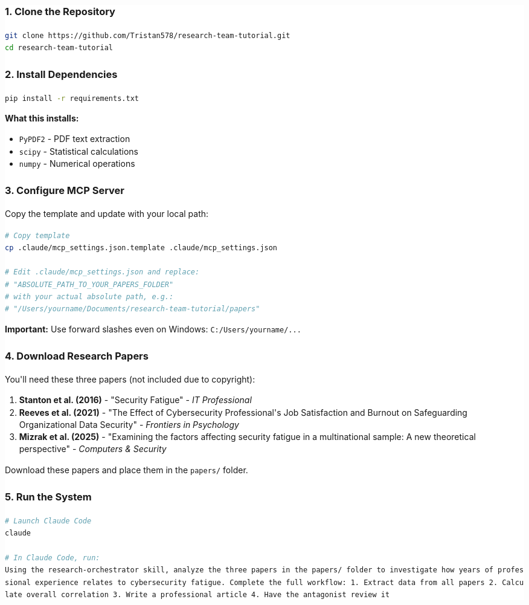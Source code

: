### 1. Clone the Repository

```bash
git clone https://github.com/Tristan578/research-team-tutorial.git
cd research-team-tutorial
```

### 2. Install Dependencies

```bash
pip install -r requirements.txt
```

**What this installs:**
- `PyPDF2` - PDF text extraction
- `scipy` - Statistical calculations
- `numpy` - Numerical operations

### 3. Configure MCP Server

Copy the template and update with your local path:

```bash
# Copy template
cp .claude/mcp_settings.json.template .claude/mcp_settings.json

# Edit .claude/mcp_settings.json and replace:
# "ABSOLUTE_PATH_TO_YOUR_PAPERS_FOLDER"
# with your actual absolute path, e.g.:
# "/Users/yourname/Documents/research-team-tutorial/papers"
```

**Important:** Use forward slashes even on Windows: `C:/Users/yourname/...`

### 4. Download Research Papers

You'll need these three papers (not included due to copyright):

1. **Stanton et al. (2016)** - "Security Fatigue" - *IT Professional*
2. **Reeves et al. (2021)** - "The Effect of Cybersecurity Professional's Job Satisfaction and Burnout on Safeguarding Organizational Data Security" - *Frontiers in Psychology*
3. **Mizrak et al. (2025)** - "Examining the factors affecting security fatigue in a multinational sample: A new theoretical perspective" - *Computers & Security*

Download these papers and place them in the `papers/` folder.

### 5. Run the System

```bash
# Launch Claude Code
claude

# In Claude Code, run:
Using the research-orchestrator skill, analyze the three papers in the papers/ folder to investigate how years of professional experience relates to cybersecurity fatigue. Complete the full workflow: 1. Extract data from all papers 2. Calculate overall correlation 3. Write a professional article 4. Have the antagonist review it
```
